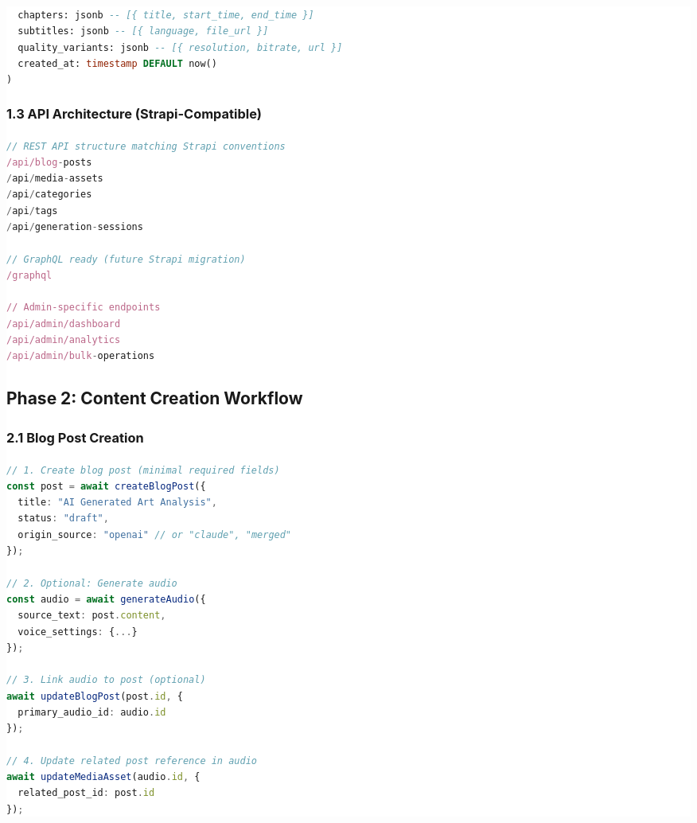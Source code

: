 ```sql
  chapters: jsonb -- [{ title, start_time, end_time }]
  subtitles: jsonb -- [{ language, file_url }]
  quality_variants: jsonb -- [{ resolution, bitrate, url }]
  created_at: timestamp DEFAULT now()
)
```

### 1.3 API Architecture (Strapi-Compatible)
```typescript
// REST API structure matching Strapi conventions
/api/blog-posts
/api/media-assets  
/api/categories
/api/tags
/api/generation-sessions

// GraphQL ready (future Strapi migration)
/graphql

// Admin-specific endpoints
/api/admin/dashboard
/api/admin/analytics
/api/admin/bulk-operations
```

## Phase 2: Content Creation Workflow

### 2.1 Blog Post Creation
```typescript
// 1. Create blog post (minimal required fields)
const post = await createBlogPost({
  title: "AI Generated Art Analysis",
  status: "draft",
  origin_source: "openai" // or "claude", "merged"
});

// 2. Optional: Generate audio
const audio = await generateAudio({
  source_text: post.content,
  voice_settings: {...}
});

// 3. Link audio to post (optional)
await updateBlogPost(post.id, {
  primary_audio_id: audio.id
});

// 4. Update related post reference in audio
await updateMediaAsset(audio.id, {
  related_post_id: post.id
});
```
